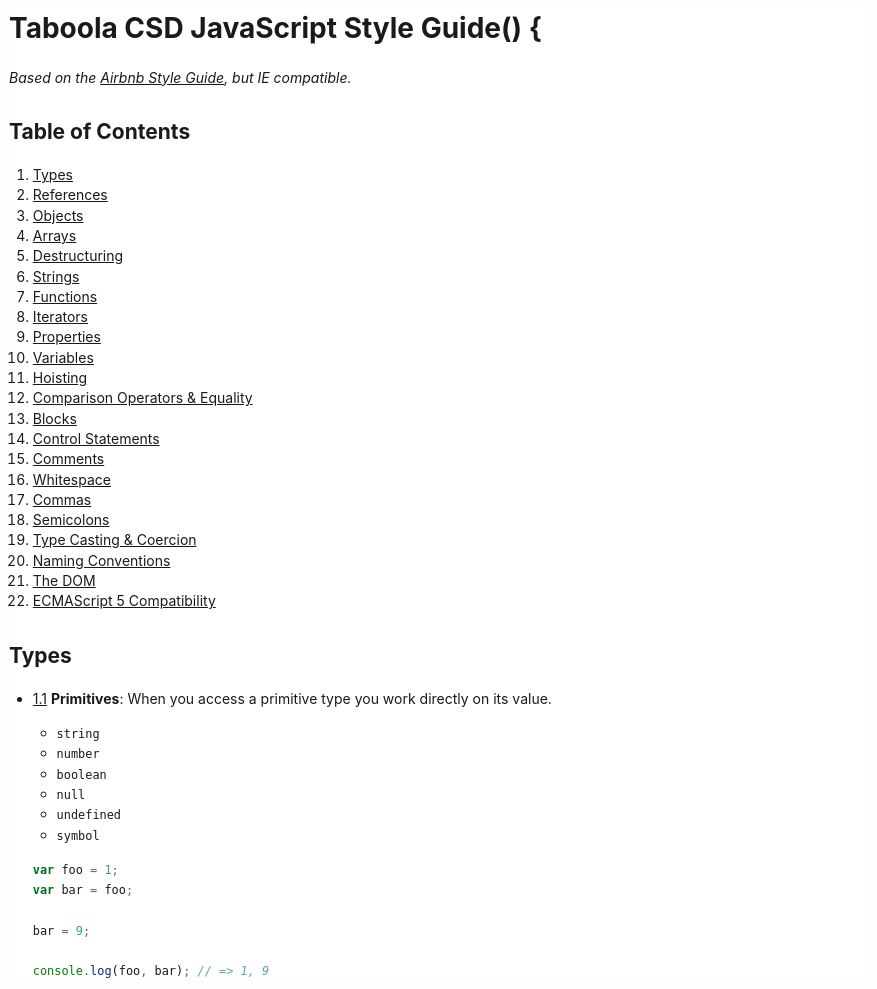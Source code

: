 # Taboola CSD JavaScript Style Guide() {

*Based on the [Airbnb Style Guide](https://github.com/airbnb/javascript), but IE compatible.*


## Table of Contents

  1. [Types](#types)
  2. [References](#references)
  3. [Objects](#objects)
  4. [Arrays](#arrays)
  5. [Destructuring](#destructuring)
  6. [Strings](#strings)
  7. [Functions](#functions)
  8. [Iterators](#iterators)
  9. [Properties](#properties)
  10. [Variables](#variables)
  11. [Hoisting](#hoisting)
  12. [Comparison Operators & Equality](#comparison-operators--equality)
  13. [Blocks](#blocks)
  14. [Control Statements](#control-statements)
  15. [Comments](#comments)
  16. [Whitespace](#whitespace)
  17. [Commas](#commas)
  18. [Semicolons](#semicolons)
  19. [Type Casting & Coercion](#type-casting--coercion)
  20. [Naming Conventions](#naming-conventions)
  21. [The DOM](#the-dom)
  22. [ECMAScript 5 Compatibility](#ecmascript-5-compatibility)

## Types

  <a name="types--primitives"></a><a name="1.1"></a>
  - [1.1](#types--primitives) **Primitives**: When you access a primitive type you work directly on its value.

    - `string`
    - `number`
    - `boolean`
    - `null`
    - `undefined`
    - `symbol`

    ```javascript
    var foo = 1;
    var bar = foo;

    bar = 9;

    console.log(foo, bar); // => 1, 9
    ```

